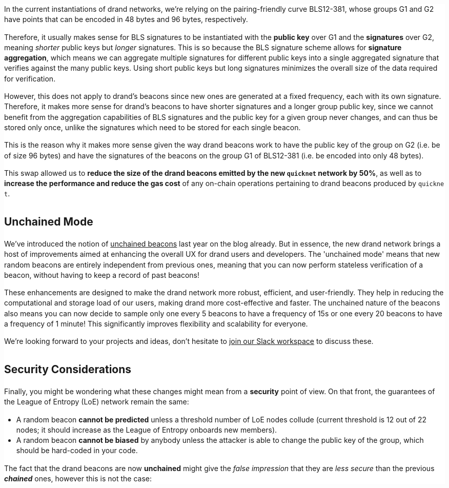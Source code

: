 In the current instantiations of drand networks, we’re relying on the pairing-friendly curve BLS12-381, whose groups G1 and G2 have points that can be encoded in 48 bytes and 96 bytes, respectively.

Therefore, it usually makes sense for BLS signatures to be instantiated with the **public key** over G1 and the **signatures** over G2, meaning *shorter* public keys but *longer* signatures. This is so because the BLS signature scheme allows for **signature aggregation**, which means we can aggregate multiple signatures for different public keys into a single aggregated signature that verifies against the many public keys. Using short public keys but long signatures minimizes the overall size of the data required for verification.

However, this does not apply to drand’s beacons since new ones are generated at a fixed frequency, each with its own signature. Therefore, it makes more sense for drand’s beacons to have shorter signatures and a longer group public key, since we cannot benefit from the aggregation capabilities of BLS signatures and the public key for a given group never changes, and can thus be stored only once, unlike the signatures which need to be stored for each single beacon.

This is the reason why it makes more sense given the way drand beacons work to have the public key of the group on G2 (i.e. be of size 96 bytes) and have the signatures of the beacons on the group G1 of BLS12-381 (i.e. be encoded into only 48 bytes).

This swap allowed us to **reduce the size of the drand beacons emitted by the new `quicknet` network by 50%**, as well as to **increase the performance and reduce the gas cost** of any on-chain operations pertaining to drand beacons produced by `quicknet`.

## Unchained Mode

We’ve introduced the notion of [unchained beacons](https://drand.love/blog/2022/02/21/multi-frequency-support-and-timelock-encryption-capabilities/#unchained-randomness-timed-encryption) last year on the blog already. But in essence, the new drand network brings a host of improvements aimed at enhancing the overall UX for drand users and developers. The 'unchained mode' means that new random beacons are entirely independent from previous ones, meaning that you can now perform stateless verification of a beacon, without having to keep a record of past beacons!

These enhancements are designed to make the drand network more robust, efficient, and user-friendly. They help in reducing the computational and storage load of our users, making drand more cost-effective and faster. The unchained nature of the beacons also means you can now decide to sample only one every 5 beacons to have a frequency of 15s or one every 20 beacons to have a frequency of 1 minute! This significantly improves flexibility and scalability for everyone.

We’re looking forward to your projects and ideas, don’t hesitate to [join our Slack workspace](https://join.slack.com/t/drandworkspace/shared_invite/zt-19u4rf6if-bf7lxIvF2zYn4~TrBwfkiA) to discuss these.

## Security Considerations

Finally, you might be wondering what these changes might mean from a **security** point of view. On that front, the guarantees of the League of Entropy (LoE) network remain the same:

- A random beacon **cannot be predicted** unless a threshold number of LoE nodes collude (current threshold is 12 out of 22 nodes; it should increase as the League of Entropy onboards new members).
- A random beacon **cannot be biased** by anybody unless the attacker is able to change the public key of the group, which should be hard-coded in your code.

The fact that the drand beacons are now **unchained** might give the *false impression* that they are *less secure* than the previous ***chained*** ones, however this is not the case:
